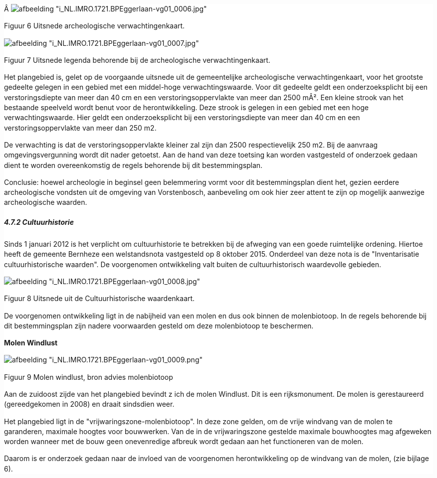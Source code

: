 Â ![afbeelding "i_NL.IMRO.1721.BPEggerlaan-vg01_0006.jpg"](i_NL.IMRO.1721.BPEggerlaan-vg01_0006.jpg)

Figuur 6 Uitsnede archeologische verwachtingenkaart.

![afbeelding "i_NL.IMRO.1721.BPEggerlaan-vg01_0007.jpg"](i_NL.IMRO.1721.BPEggerlaan-vg01_0007.jpg)

Figuur 7 Uitsnede legenda behorende bij de archeologische verwachtingenkaart.

Het plangebied is, gelet op de voorgaande uitsnede uit de gemeentelijke archeologische verwachtingenkaart, voor het grootste gedeelte gelegen in een gebied met een middel\-hoge verwachtingswaarde. Voor dit gedeelte geldt een onderzoeksplicht bij een verstoringsdiepte van meer dan 40 cm en een verstoringsoppervlakte van meer dan 2500 mÂ². Een kleine strook van het bestaande speelveld wordt benut voor de herontwikkeling. Deze strook is gelegen in een gebied met een hoge verwachtingswaarde. Hier geldt een onderzoeksplicht bij een verstoringsdiepte van meer dan 40 cm en een verstoringsoppervlakte van meer dan 250 m2\.

De verwachting is dat de verstoringsoppervlakte kleiner zal zijn dan 2500 respectievelijk 250 m2\. Bij de aanvraag omgevingsvergunning wordt dit nader getoetst. Aan de hand van deze toetsing kan worden vastgesteld of onderzoek gedaan dient te worden overeenkomstig de regels behorende bij dit bestemmingsplan.

Conclusie: hoewel archeologie in beginsel geen belemmering vormt voor dit bestemmingsplan dient het, gezien eerdere archeologische vondsten uit de omgeving van Vorstenbosch, aanbeveling om ook hier zeer attent te zijn op mogelijk aanwezige archeologische waarden.

##### 4\.7\.2 Cultuurhistorie

Sinds 1 januari 2012 is het verplicht om cultuurhistorie te betrekken bij de afweging van een goede ruimtelijke ordening. Hiertoe heeft de gemeente Bernheze een welstandsnota vastgesteld op 8 oktober 2015\. Onderdeel van deze nota is de "Inventarisatie cultuurhistorische waarden". De voorgenomen ontwikkeling valt buiten de cultuurhistorisch waardevolle gebieden.

![afbeelding "i_NL.IMRO.1721.BPEggerlaan-vg01_0008.jpg"](i_NL.IMRO.1721.BPEggerlaan-vg01_0008.jpg)

Figuur 8 Uitsnede uit de Cultuurhistorische waardenkaart.

De voorgenomen ontwikkeling ligt in de nabijheid van een molen en dus ook binnen de molenbiotoop. In de regels behorende bij dit bestemmingsplan zijn nadere voorwaarden gesteld om deze molenbiotoop te beschermen.

**Molen Windlust**

![afbeelding "i_NL.IMRO.1721.BPEggerlaan-vg01_0009.png"](i_NL.IMRO.1721.BPEggerlaan-vg01_0009.png)

Figuur 9 Molen windlust, bron advies molenbiotoop

Aan de zuidoost zijde van het plangebied bevindt z ich de molen Windlust. Dit is een rijksmonument. De molen is gerestaureerd (gereedgekomen in 2008\) en draait sindsdien weer.

Het plangebied ligt in de "vrijwaringszone\-molenbiotoop". In deze zone gelden, om de vrije windvang van de molen te garanderen, maximale hoogtes voor bouwwerken. Van de in de vrijwaringszone gestelde maximale bouwhoogtes mag afgeweken worden wanneer met de bouw geen onevenredige afbreuk wordt gedaan aan het functioneren van de molen.

Daarom is er onderzoek gedaan naar de invloed van de voorgenomen herontwikkeling op de windvang van de molen, (zie bijlage 6).
